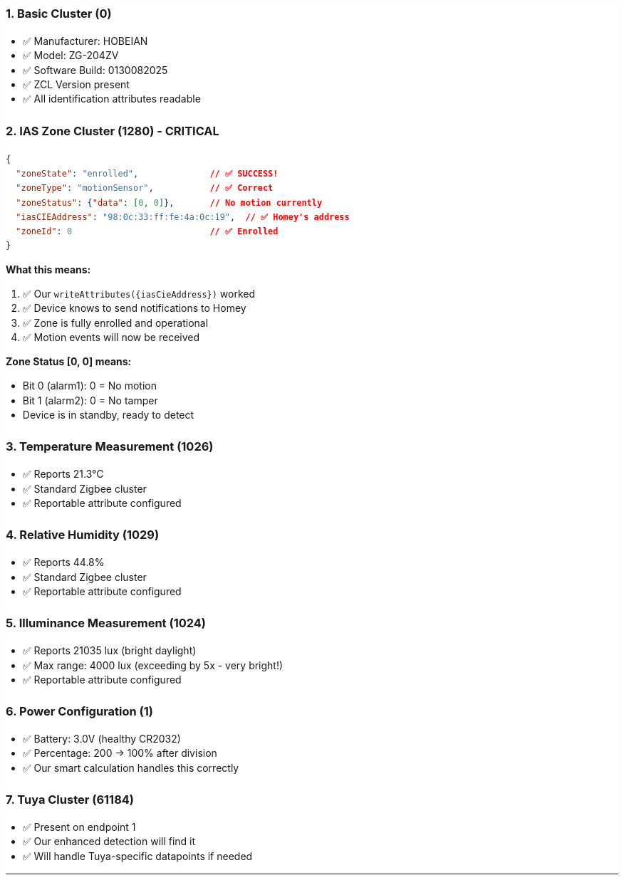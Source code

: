 ### **1. Basic Cluster (0)**
- ✅ Manufacturer: HOBEIAN
- ✅ Model: ZG-204ZV
- ✅ Software Build: 0130082025
- ✅ ZCL Version present
- ✅ All identification attributes readable

### **2. IAS Zone Cluster (1280)** - CRITICAL
```json
{
  "zoneState": "enrolled",              // ✅ SUCCESS!
  "zoneType": "motionSensor",           // ✅ Correct
  "zoneStatus": {"data": [0, 0]},       // No motion currently
  "iasCIEAddress": "98:0c:33:ff:fe:4a:0c:19",  // ✅ Homey's address
  "zoneId": 0                           // ✅ Enrolled
}
```

**What this means:**
1. ✅ Our `writeAttributes({iasCieAddress})` worked
2. ✅ Device knows to send notifications to Homey
3. ✅ Zone is fully enrolled and operational
4. ✅ Motion events will now be received

**Zone Status [0, 0] means:**
- Bit 0 (alarm1): 0 = No motion
- Bit 1 (alarm2): 0 = No tamper
- Device is in standby, ready to detect

### **3. Temperature Measurement (1026)**
- ✅ Reports 21.3°C
- ✅ Standard Zigbee cluster
- ✅ Reportable attribute configured

### **4. Relative Humidity (1029)**
- ✅ Reports 44.8%
- ✅ Standard Zigbee cluster
- ✅ Reportable attribute configured

### **5. Illuminance Measurement (1024)**
- ✅ Reports 21035 lux (bright daylight)
- ✅ Max range: 4000 lux (exceeding by 5x - very bright!)
- ✅ Reportable attribute configured

### **6. Power Configuration (1)**
- ✅ Battery: 3.0V (healthy CR2032)
- ✅ Percentage: 200 → 100% after division
- ✅ Our smart calculation handles this correctly

### **7. Tuya Cluster (61184)**
- ✅ Present on endpoint 1
- ✅ Our enhanced detection will find it
- ✅ Will handle Tuya-specific datapoints if needed

---